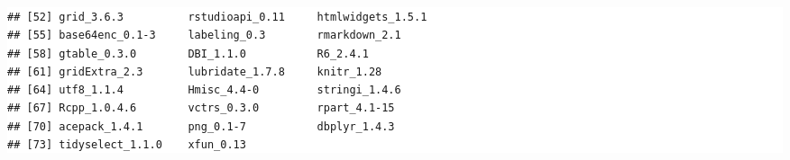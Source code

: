     ## [52] grid_3.6.3          rstudioapi_0.11     htmlwidgets_1.5.1  
    ## [55] base64enc_0.1-3     labeling_0.3        rmarkdown_2.1      
    ## [58] gtable_0.3.0        DBI_1.1.0           R6_2.4.1           
    ## [61] gridExtra_2.3       lubridate_1.7.8     knitr_1.28         
    ## [64] utf8_1.1.4          Hmisc_4.4-0         stringi_1.4.6      
    ## [67] Rcpp_1.0.4.6        vctrs_0.3.0         rpart_4.1-15       
    ## [70] acepack_1.4.1       png_0.1-7           dbplyr_1.4.3       
    ## [73] tidyselect_1.1.0    xfun_0.13
